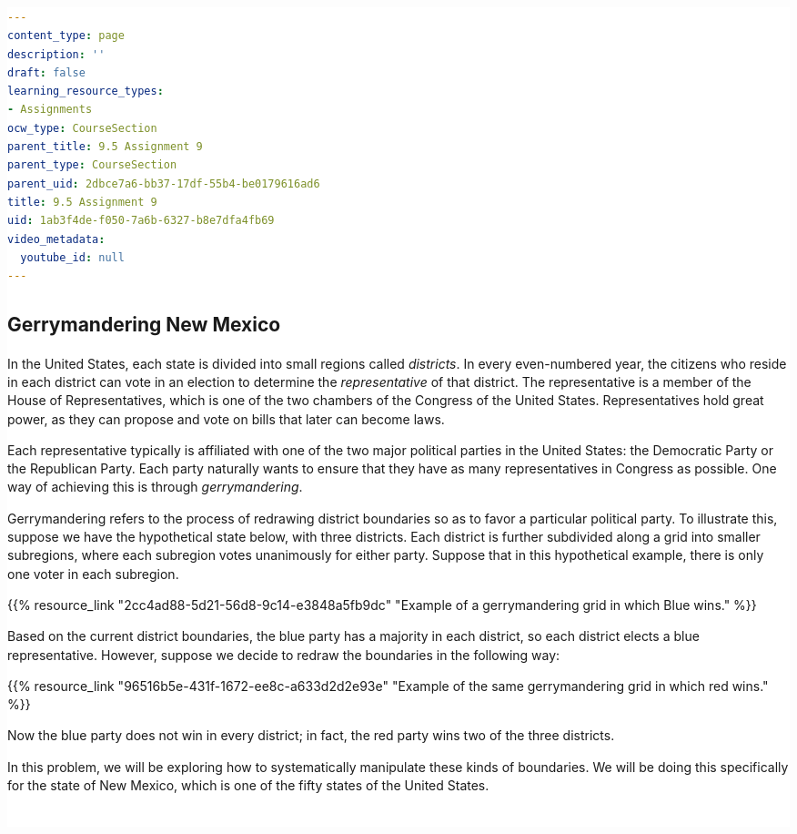 ```yaml
---
content_type: page
description: ''
draft: false
learning_resource_types:
- Assignments
ocw_type: CourseSection
parent_title: 9.5 Assignment 9
parent_type: CourseSection
parent_uid: 2dbce7a6-bb37-17df-55b4-be0179616ad6
title: 9.5 Assignment 9
uid: 1ab3f4de-f050-7a6b-6327-b8e7dfa4fb69
video_metadata:
  youtube_id: null
---
```

## Gerrymandering New Mexico

In the United States, each state is divided into small regions called *districts*. In every even-numbered year, the citizens who reside in each district can vote in an election to determine the *representative* of that district. The representative is a member of the House of Representatives, which is one of the two chambers of the Congress of the United States. Representatives hold great power, as they can propose and vote on bills that later can become laws. 

Each representative typically is affiliated with one of the two major political parties in the United States: the Democratic Party or the Republican Party. Each party naturally wants to ensure that they have as many representatives in Congress as possible. One way of achieving this is through *gerrymandering*.

Gerrymandering refers to the process of redrawing district boundaries so as to favor a particular political party. To illustrate this, suppose we have the hypothetical state below, with three districts. Each district is further subdivided along a grid into smaller subregions, where each subregion votes unanimously for either party. Suppose that in this hypothetical example, there is only one voter in each subregion.

{{% resource_link "2cc4ad88-5d21-56d8-9c14-e3848a5fb9dc" "Example of a gerrymandering grid in which Blue wins." %}}

Based on the current district boundaries, the blue party has a majority in each district, so each district elects a blue representative. However, suppose we decide to redraw the boundaries in the following way:

{{% resource_link "96516b5e-431f-1672-ee8c-a633d2d2e93e" "Example of the same gerrymandering grid in which red wins." %}}

Now the blue party does not win in every district; in fact, the red party wins two of the three districts. 

In this problem, we will be exploring how to systematically manipulate these kinds of boundaries. We will be doing this specifically for the state of New Mexico, which is one of the fifty states of the United States.

 